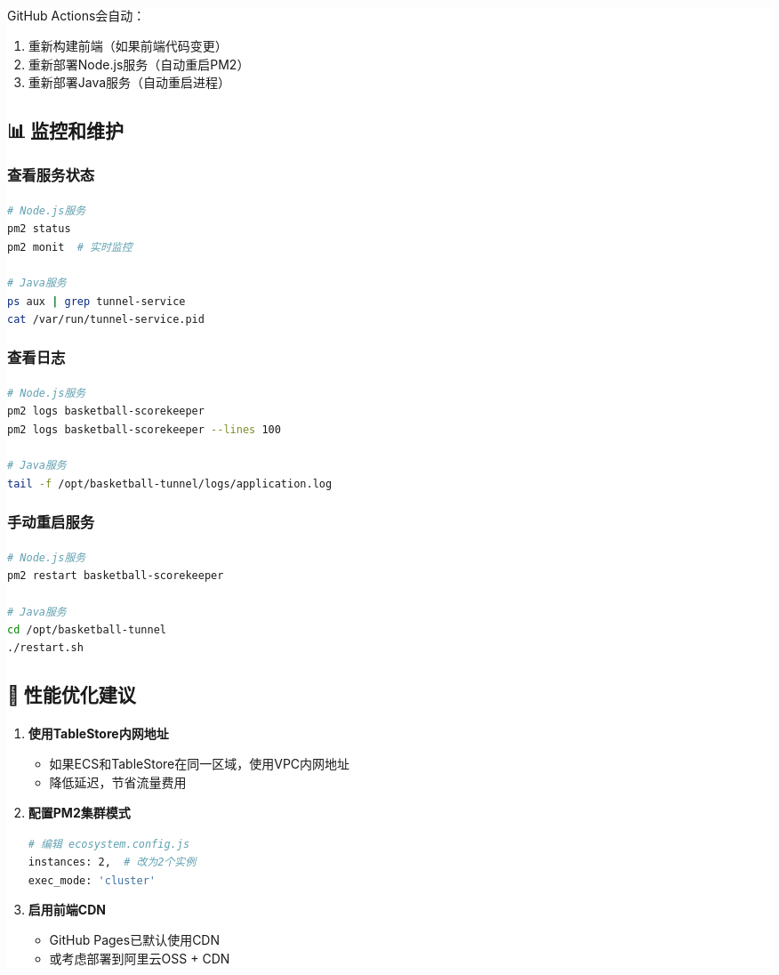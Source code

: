 GitHub Actions会自动：
1. 重新构建前端（如果前端代码变更）
2. 重新部署Node.js服务（自动重启PM2）
3. 重新部署Java服务（自动重启进程）

## 📊 监控和维护

### 查看服务状态
```bash
# Node.js服务
pm2 status
pm2 monit  # 实时监控

# Java服务
ps aux | grep tunnel-service
cat /var/run/tunnel-service.pid
```

### 查看日志
```bash
# Node.js服务
pm2 logs basketball-scorekeeper
pm2 logs basketball-scorekeeper --lines 100

# Java服务
tail -f /opt/basketball-tunnel/logs/application.log
```

### 手动重启服务
```bash
# Node.js服务
pm2 restart basketball-scorekeeper

# Java服务
cd /opt/basketball-tunnel
./restart.sh
```

## 🎯 性能优化建议

1. **使用TableStore内网地址**
   - 如果ECS和TableStore在同一区域，使用VPC内网地址
   - 降低延迟，节省流量费用

2. **配置PM2集群模式**
   ```bash
   # 编辑 ecosystem.config.js
   instances: 2,  # 改为2个实例
   exec_mode: 'cluster'
   ```

3. **启用前端CDN**
   - GitHub Pages已默认使用CDN
   - 或考虑部署到阿里云OSS + CDN
